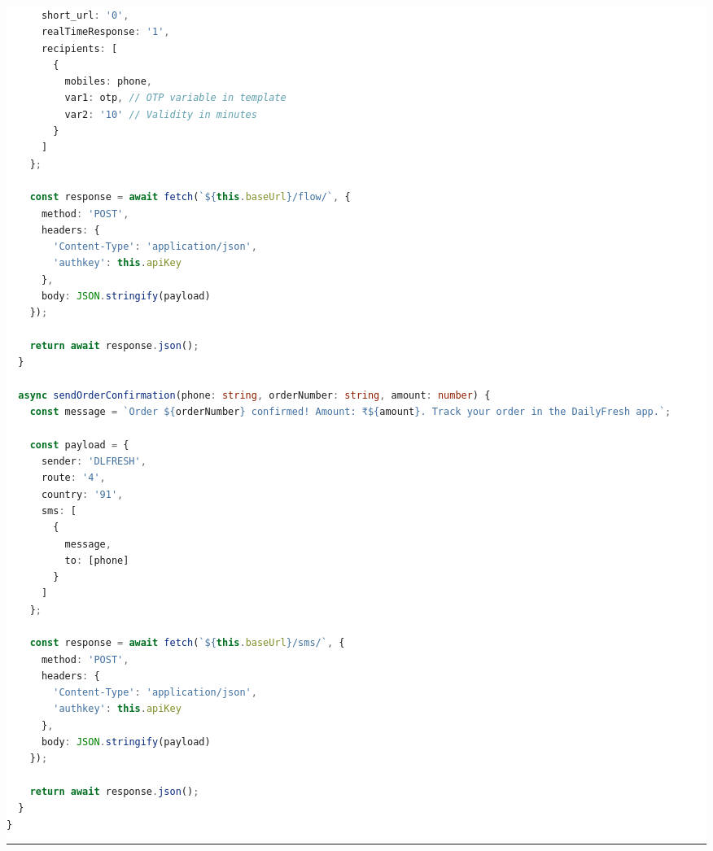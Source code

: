```typescript
      short_url: '0',
      realTimeResponse: '1',
      recipients: [
        {
          mobiles: phone,
          var1: otp, // OTP variable in template
          var2: '10' // Validity in minutes
        }
      ]
    };
    
    const response = await fetch(`${this.baseUrl}/flow/`, {
      method: 'POST',
      headers: {
        'Content-Type': 'application/json',
        'authkey': this.apiKey
      },
      body: JSON.stringify(payload)
    });
    
    return await response.json();
  }
  
  async sendOrderConfirmation(phone: string, orderNumber: string, amount: number) {
    const message = `Order ${orderNumber} confirmed! Amount: ₹${amount}. Track your order in the DailyFresh app.`;
    
    const payload = {
      sender: 'DLFRESH',
      route: '4',
      country: '91',
      sms: [
        {
          message,
          to: [phone]
        }
      ]
    };
    
    const response = await fetch(`${this.baseUrl}/sms/`, {
      method: 'POST',
      headers: {
        'Content-Type': 'application/json',
        'authkey': this.apiKey
      },
      body: JSON.stringify(payload)
    });
    
    return await response.json();
  }
}
```

---